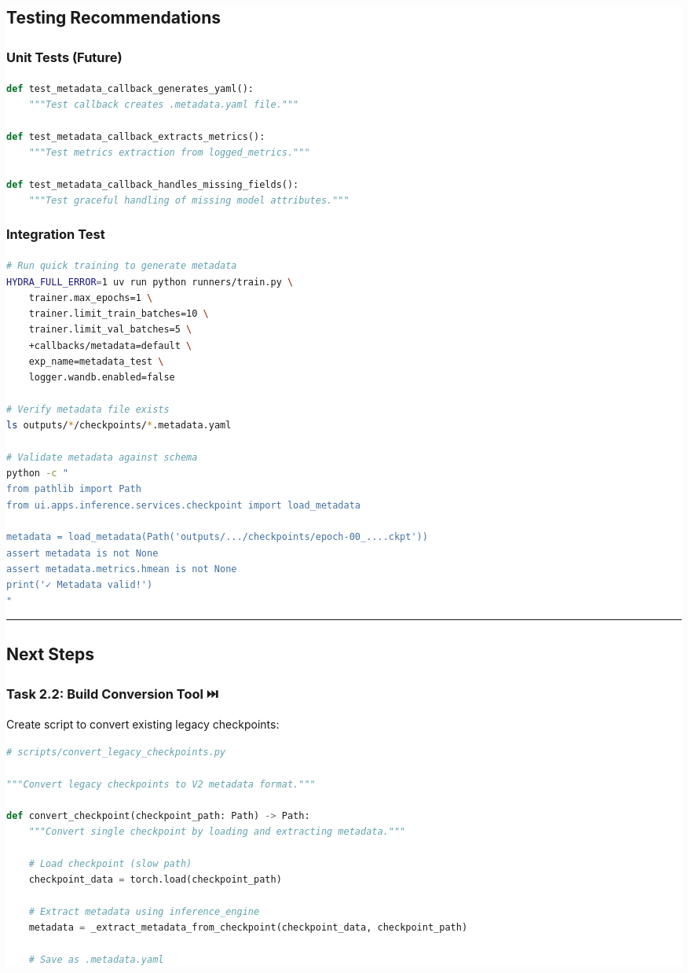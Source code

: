 
## Testing Recommendations

### Unit Tests (Future)
```python
def test_metadata_callback_generates_yaml():
    """Test callback creates .metadata.yaml file."""

def test_metadata_callback_extracts_metrics():
    """Test metrics extraction from logged_metrics."""

def test_metadata_callback_handles_missing_fields():
    """Test graceful handling of missing model attributes."""
```

### Integration Test
```bash
# Run quick training to generate metadata
HYDRA_FULL_ERROR=1 uv run python runners/train.py \
    trainer.max_epochs=1 \
    trainer.limit_train_batches=10 \
    trainer.limit_val_batches=5 \
    +callbacks/metadata=default \
    exp_name=metadata_test \
    logger.wandb.enabled=false

# Verify metadata file exists
ls outputs/*/checkpoints/*.metadata.yaml

# Validate metadata against schema
python -c "
from pathlib import Path
from ui.apps.inference.services.checkpoint import load_metadata

metadata = load_metadata(Path('outputs/.../checkpoints/epoch-00_....ckpt'))
assert metadata is not None
assert metadata.metrics.hmean is not None
print('✓ Metadata valid!')
"
```

---

## Next Steps

### Task 2.2: Build Conversion Tool ⏭️

Create script to convert existing legacy checkpoints:

```python
# scripts/convert_legacy_checkpoints.py

"""Convert legacy checkpoints to V2 metadata format."""

def convert_checkpoint(checkpoint_path: Path) -> Path:
    """Convert single checkpoint by loading and extracting metadata."""

    # Load checkpoint (slow path)
    checkpoint_data = torch.load(checkpoint_path)

    # Extract metadata using inference_engine
    metadata = _extract_metadata_from_checkpoint(checkpoint_data, checkpoint_path)

    # Save as .metadata.yaml
```